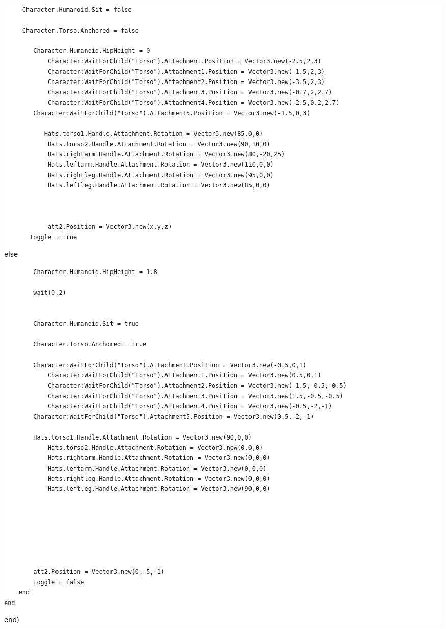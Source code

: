          Character.Humanoid.Sit = false
         
         Character.Torso.Anchored = false
         
            Character.Humanoid.HipHeight = 0
                Character:WaitForChild("Torso").Attachment.Position = Vector3.new(-2.5,2,3)
                Character:WaitForChild("Torso").Attachment1.Position = Vector3.new(-1.5,2,3)
                Character:WaitForChild("Torso").Attachment2.Position = Vector3.new(-3.5,2,3)
                Character:WaitForChild("Torso").Attachment3.Position = Vector3.new(-0.7,2,2.7)
                Character:WaitForChild("Torso").Attachment4.Position = Vector3.new(-2.5,0.2,2.7)
            Character:WaitForChild("Torso").Attachment5.Position = Vector3.new(-1.5,0,3)

		       Hats.torso1.Handle.Attachment.Rotation = Vector3.new(85,0,0)
                Hats.torso2.Handle.Attachment.Rotation = Vector3.new(90,10,0)
                Hats.rightarm.Handle.Attachment.Rotation = Vector3.new(80,-20,25)
                Hats.leftarm.Handle.Attachment.Rotation = Vector3.new(110,0,0)
                Hats.rightleg.Handle.Attachment.Rotation = Vector3.new(95,0,0)
                Hats.leftleg.Handle.Attachment.Rotation = Vector3.new(85,0,0)
                
                
                
                att2.Position = Vector3.new(x,y,z)
           toggle = true
 else
           
            
            Character.Humanoid.HipHeight = 1.8
            
            wait(0.2)
            
            
            Character.Humanoid.Sit = true
            
            Character.Torso.Anchored = true
            
            Character:WaitForChild("Torso").Attachment.Position = Vector3.new(-0.5,0,1)
                Character:WaitForChild("Torso").Attachment1.Position = Vector3.new(0.5,0,1)
                Character:WaitForChild("Torso").Attachment2.Position = Vector3.new(-1.5,-0.5,-0.5)
                Character:WaitForChild("Torso").Attachment3.Position = Vector3.new(1.5,-0.5,-0.5)
                Character:WaitForChild("Torso").Attachment4.Position = Vector3.new(-0.5,-2,-1)
            Character:WaitForChild("Torso").Attachment5.Position = Vector3.new(0.5,-2,-1)
            
            Hats.torso1.Handle.Attachment.Rotation = Vector3.new(90,0,0)
                Hats.torso2.Handle.Attachment.Rotation = Vector3.new(0,0,0)
                Hats.rightarm.Handle.Attachment.Rotation = Vector3.new(0,0,0)
                Hats.leftarm.Handle.Attachment.Rotation = Vector3.new(0,0,0)
                Hats.rightleg.Handle.Attachment.Rotation = Vector3.new(0,0,0)
                Hats.leftleg.Handle.Attachment.Rotation = Vector3.new(90,0,0)
                
                
           
 
	    

                
            att2.Position = Vector3.new(0,-5,-1)
            toggle = false
        end
    end
end)
